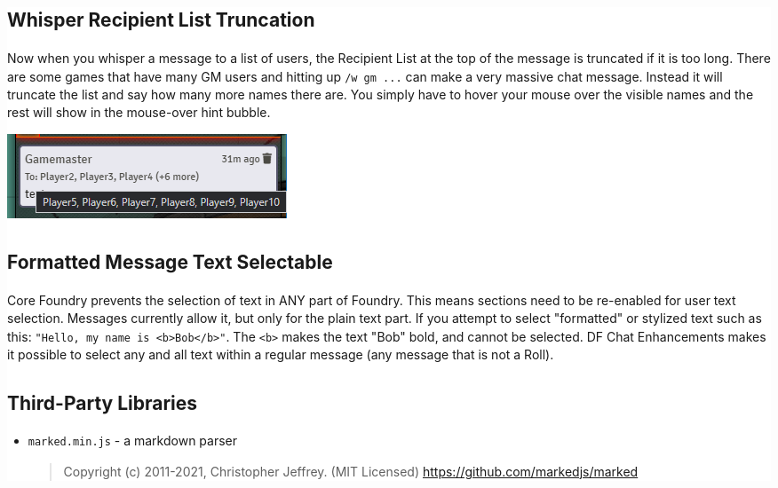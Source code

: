 ## Whisper Recipient List Truncation

Now when you whisper a message to a list of users, the Recipient List at the top of the message is truncated if it is too long. There are some games that have many GM users and hitting up `/w gm ...` can make a very massive chat message. Instead it will truncate the list and say how many more names there are. You simply have to hover your mouse over the visible names and the rest will show in the mouse-over hint bubble.

![Whisper Recipient List Truncation](../.assets/df-chat-enhance-whisper-trunc.png)

## Formatted Message Text Selectable

Core Foundry prevents the selection of text in ANY part of Foundry. This means sections need to be re-enabled for user text selection. Messages currently allow it, but only for the plain text part. If you attempt to select "formatted" or stylized text such as this: `"Hello, my name is <b>Bob</b>"`. The `<b>` makes the text "Bob" bold, and cannot be selected. DF Chat Enhancements makes it possible to select any and all text within a regular message (any message that is not a Roll).

## Third-Party Libraries

- `marked.min.js` - a markdown parser
	> Copyright (c) 2011-2021, Christopher Jeffrey. (MIT Licensed)
	> https://github.com/markedjs/marked